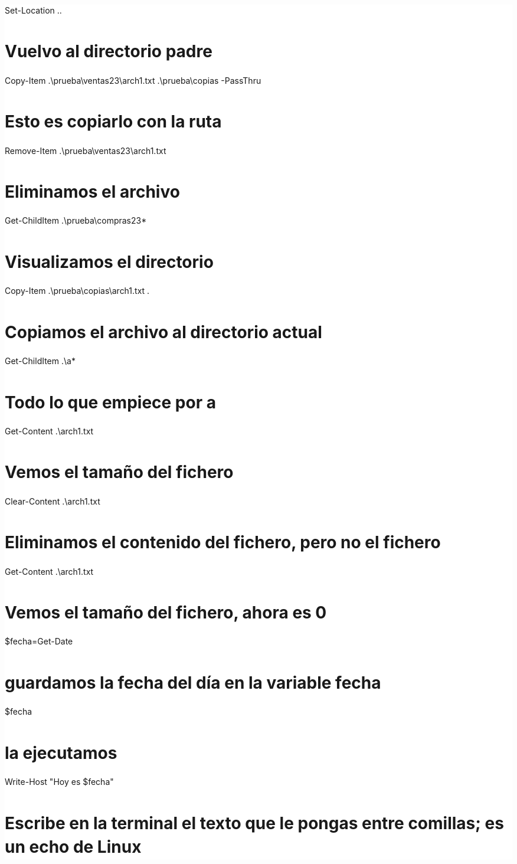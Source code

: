 Set-Location ..
# Vuelvo al directorio padre

 Copy-Item .\prueba\ventas23\arch1.txt .\prueba\copias -PassThru
 # Esto es copiarlo con la ruta

 Remove-Item .\prueba\ventas23\arch1.txt
 # Eliminamos el archivo

 Get-ChildItem .\prueba\compras23\*
 # Visualizamos el directorio

 Copy-Item .\prueba\copias\arch1.txt .
 # Copiamos el archivo al directorio actual

 Get-ChildItem .\a*
 # Todo lo que empiece por a

 Get-Content .\arch1.txt
 # Vemos el tamaño del fichero

 Clear-Content .\arch1.txt
 # Eliminamos el contenido del fichero, pero no el fichero

Get-Content .\arch1.txt
# Vemos el tamaño del fichero, ahora es 0

$fecha=Get-Date
# guardamos la fecha del día en la variable fecha

$fecha
# la ejecutamos

Write-Host "Hoy es $fecha"
# Escribe en la terminal el texto que le pongas entre comillas; es un echo de Linux

